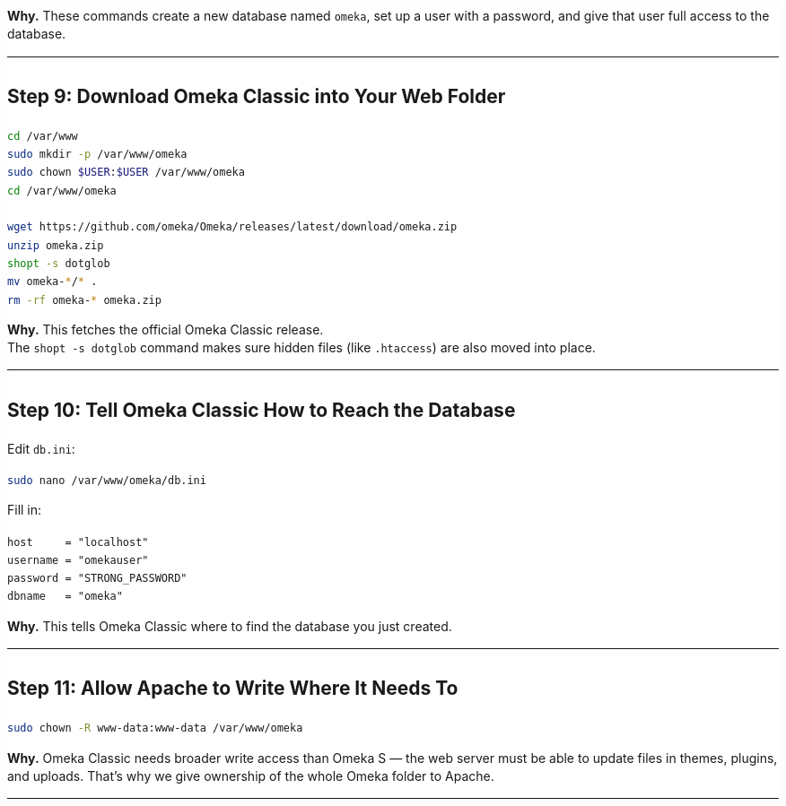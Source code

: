**Why.** These commands create a new database named `omeka`, set up a user with a password, and give that user full access to the database.

---

## Step 9: Download Omeka Classic into Your Web Folder

```bash
cd /var/www
sudo mkdir -p /var/www/omeka
sudo chown $USER:$USER /var/www/omeka
cd /var/www/omeka

wget https://github.com/omeka/Omeka/releases/latest/download/omeka.zip
unzip omeka.zip
shopt -s dotglob
mv omeka-*/* .
rm -rf omeka-* omeka.zip
```

**Why.** This fetches the official Omeka Classic release.  
The `shopt -s dotglob` command makes sure hidden files (like `.htaccess`) are also moved into place.

---

## Step 10: Tell Omeka Classic How to Reach the Database

Edit `db.ini`:

```bash
sudo nano /var/www/omeka/db.ini
```

Fill in:

```
host     = "localhost"
username = "omekauser"
password = "STRONG_PASSWORD"
dbname   = "omeka"
```

**Why.** This tells Omeka Classic where to find the database you just created.

---

## Step 11: Allow Apache to Write Where It Needs To

```bash
sudo chown -R www-data:www-data /var/www/omeka
```

**Why.** Omeka Classic needs broader write access than Omeka S — the web server must be able to update files in themes, plugins, and uploads. That’s why we give ownership of the whole Omeka folder to Apache.

---